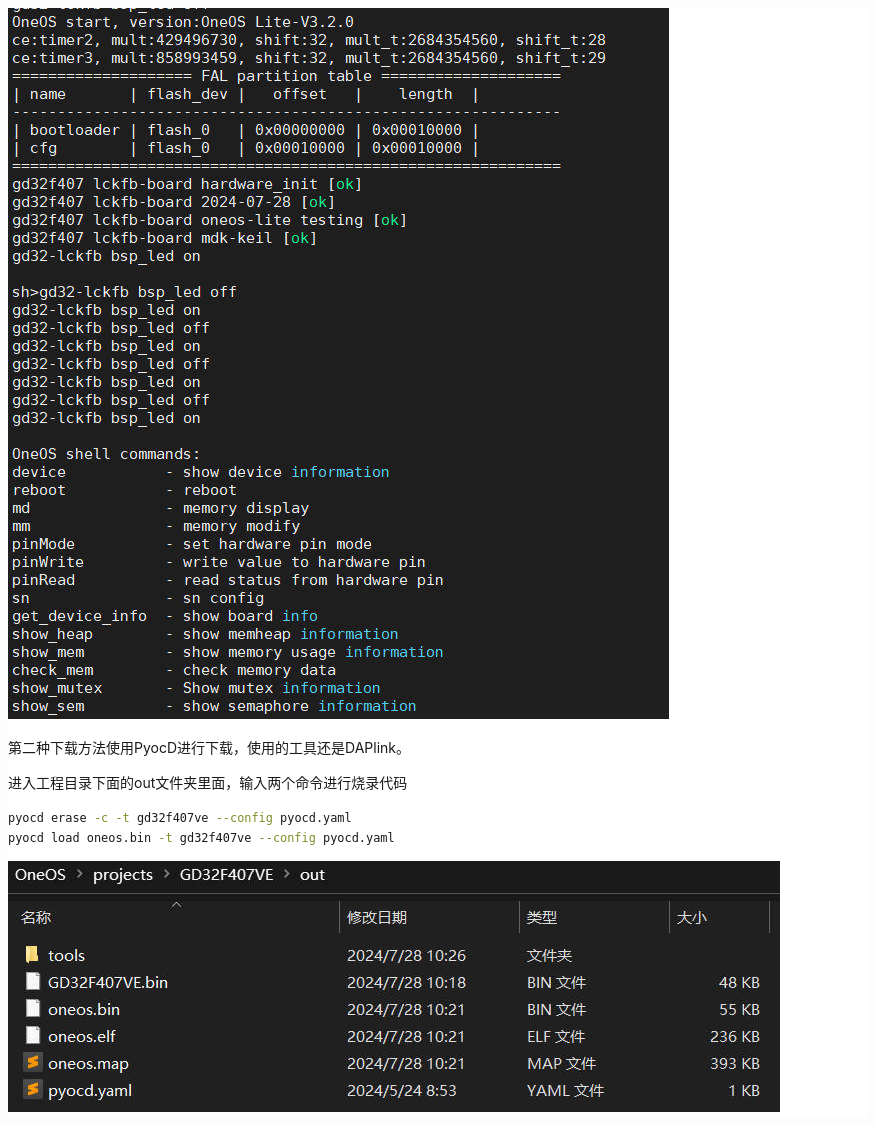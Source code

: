    ![](pic/oneos-37.jpg)

   第二种下载方法使用PyocD进行下载，使用的工具还是DAPlink。

   进入工程目录下面的out文件夹里面，输入两个命令进行烧录代码

   ```bash
   pyocd erase -c -t gd32f407ve --config pyocd.yaml
   pyocd load oneos.bin -t gd32f407ve --config pyocd.yaml
   ```

   ![](pic/oneos-39.jpg)
